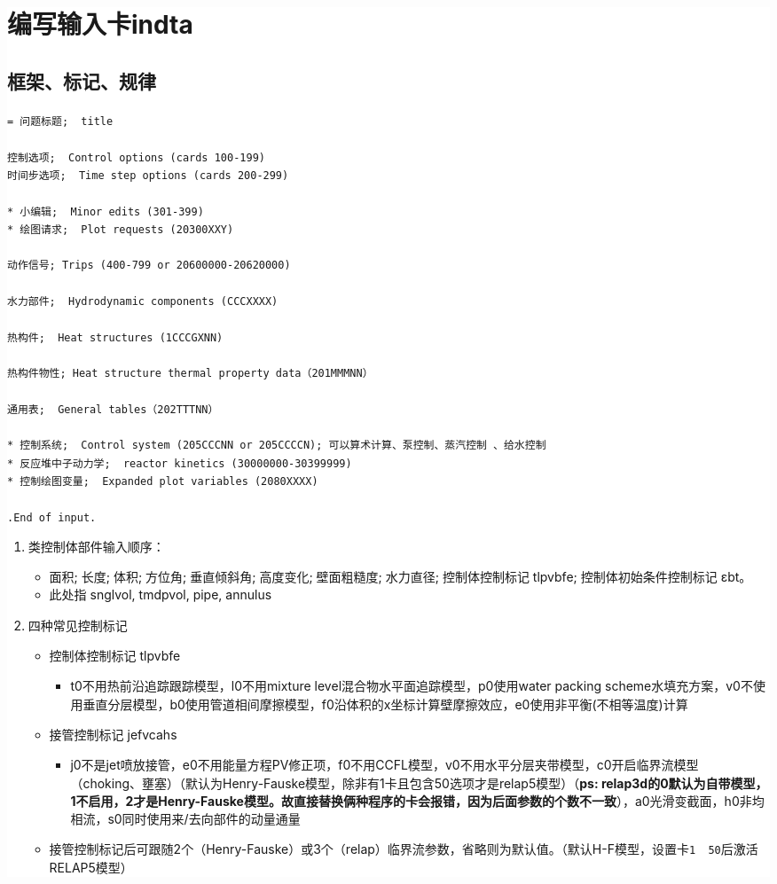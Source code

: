 

#  编写输入卡indta

## 框架、标记、规律

```idl
= 问题标题;  title

控制选项;  Control options (cards 100-199)
时间步选项;  Time step options (cards 200-299)

* 小编辑;  Minor edits (301-399)
* 绘图请求;  Plot requests (20300XXY)

动作信号; Trips (400-799 or 20600000-20620000)

水力部件;  Hydrodynamic components (CCCXXXX)

热构件;  Heat structures (1CCCGXNN)

热构件物性; Heat structure thermal property data（201MMMNN）

通用表;  General tables（202TTTNN）

* 控制系统;  Control system (205CCCNN or 205CCCCN); 可以算术计算、泵控制、蒸汽控制 、给水控制
* 反应堆中子动力学;  reactor kinetics (30000000-30399999)
* 控制绘图变量;  Expanded plot variables (2080XXXX)

.End of input.
```







1. 类控制体部件输入顺序：

   - 面积; 长度; 体积; 方位角; 垂直倾斜角; 高度变化; 壁面粗糙度; 水力直径; 控制体控制标记 tlpvbfe; 控制体初始条件控制标记 εbt。
   - 此处指 snglvol, tmdpvol, pipe, annulus

2. 四种常见控制标记

   - 控制体控制标记 tlpvbfe
     
       - t0不用热前沿追踪跟踪模型，l0不用mixture level混合物水平面追踪模型，p0使用water packing scheme水填充方案，v0不使用垂直分层模型，b0使用管道相间摩擦模型，f0沿体积的x坐标计算壁摩擦效应，e0使用非平衡(不相等温度)计算
   
   - 接管控制标记 jefvcahs
   
        - j0不是jet喷放接管，e0不用能量方程PV修正项，f0不用CCFL模型，v0不用水平分层夹带模型，c0开启临界流模型（choking、壅塞）（默认为Henry-Fauske模型，除非有1卡且包含50选项才是relap5模型）（**ps: relap3d的0默认为自带模型，1不启用，2才是Henry-Fauske模型。故直接替换俩种程序的卡会报错，因为后面参数的个数不一致**），a0光滑变截面，h0非均相流，s0同时使用来/去向部件的动量通量
        
   - 接管控制标记后可跟随2个（Henry-Fauske）或3个（relap）临界流参数，省略则为默认值。（默认H-F模型，设置卡`1  50`后激活RELAP5模型）
     